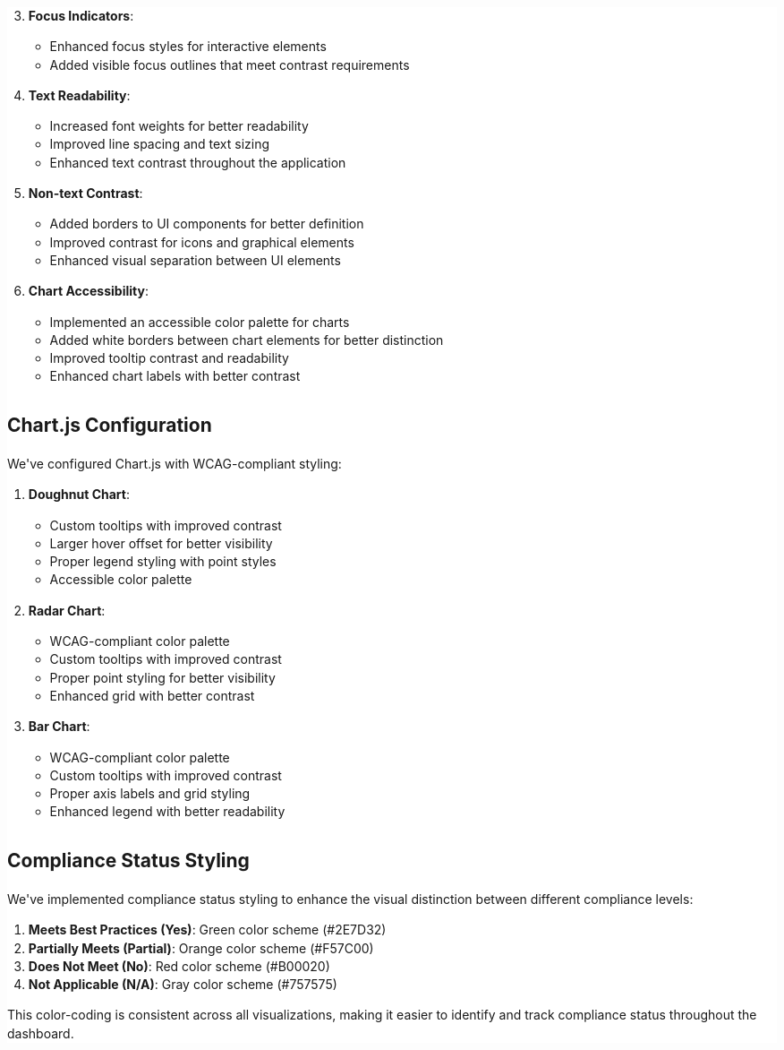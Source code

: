 3. **Focus Indicators**:
   - Enhanced focus styles for interactive elements
   - Added visible focus outlines that meet contrast requirements

4. **Text Readability**:
   - Increased font weights for better readability
   - Improved line spacing and text sizing
   - Enhanced text contrast throughout the application

5. **Non-text Contrast**:
   - Added borders to UI components for better definition
   - Improved contrast for icons and graphical elements
   - Enhanced visual separation between UI elements

6. **Chart Accessibility**:
   - Implemented an accessible color palette for charts
   - Added white borders between chart elements for better distinction
   - Improved tooltip contrast and readability
   - Enhanced chart labels with better contrast

## Chart.js Configuration

We've configured Chart.js with WCAG-compliant styling:

1. **Doughnut Chart**:
   - Custom tooltips with improved contrast
   - Larger hover offset for better visibility
   - Proper legend styling with point styles
   - Accessible color palette

2. **Radar Chart**:
   - WCAG-compliant color palette
   - Custom tooltips with improved contrast
   - Proper point styling for better visibility
   - Enhanced grid with better contrast

3. **Bar Chart**:
   - WCAG-compliant color palette
   - Custom tooltips with improved contrast
   - Proper axis labels and grid styling
   - Enhanced legend with better readability

## Compliance Status Styling

We've implemented compliance status styling to enhance the visual distinction between different compliance levels:

1. **Meets Best Practices (Yes)**: Green color scheme (#2E7D32)
2. **Partially Meets (Partial)**: Orange color scheme (#F57C00)
3. **Does Not Meet (No)**: Red color scheme (#B00020)
4. **Not Applicable (N/A)**: Gray color scheme (#757575)

This color-coding is consistent across all visualizations, making it easier to identify and track compliance status throughout the dashboard.
